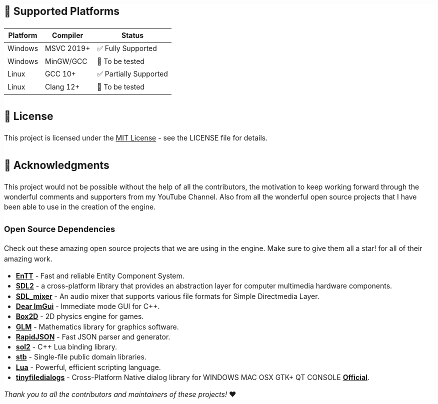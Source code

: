 ## 🎯 Supported Platforms

| Platform | Compiler   | Status             |
| -------- | ---------- | ------------------ |
| Windows  | MSVC 2019+ | ✅ Fully Supported |
| Windows  | MinGW/GCC  | 🔧 To be tested    |
| Linux    | GCC 10+    | ✅ Partially Supported |
| Linux    | Clang 12+  | 🔧 To be tested    |

## 📝 License

This project is licensed under the [MIT License](LICENSE) - see the LICENSE file for details.

## 🙏 Acknowledgments
This project would not be possible without the help of all the contributors, the motivation to keep working forward through the wonderful comments and supporters from my YouTube Channel. 
Also from all the wonderful open source projects that I have been able to use in the creation of the engine.

### Open Source Dependencies
Check out these amazing open source projects that we are using in the engine. Make sure to give them all a star! for all of their amazing work.

-   **[EnTT](https://github.com/skypjack/entt)** - Fast and reliable Entity Component System.
-   **[SDL2](https://github.com/libsdl-org/SDL)** -  a cross-platform library that provides an abstraction layer for computer multimedia hardware components.
-   **[SDL_mixer](https://github.com/libsdl-org/SDL_mixer)** - An audio mixer that supports various file formats for Simple Directmedia Layer.
-   **[Dear ImGui](https://github.com/ocornut/imgui)** - Immediate mode GUI for C++.
-   **[Box2D](https://github.com/erincatto/box2d)** - 2D physics engine for games.
-   **[GLM](https://github.com/g-truc/glm)** - Mathematics library for graphics software.
-   **[RapidJSON](https://github.com/Tencent/rapidjson)** - Fast JSON parser and generator.
-   **[sol2](https://github.com/ThePhD/sol2)** - C++ Lua binding library.
-   **[stb](https://github.com/nothings/stb)** - Single-file public domain libraries.
-   **[Lua](https://www.lua.org/)** - Powerful, efficient scripting language.
-   **[tinyfiledialogs](https://github.com/native-toolkit/libtinyfiledialogs)** - Cross-Platform Native dialog library for WINDOWS MAC OSX GTK+ QT CONSOLE **[Official](https://sourceforge.net/projects/tinyfiledialogs/)**.

_Thank you to all the contributors and maintainers of these projects!_ ❤️
